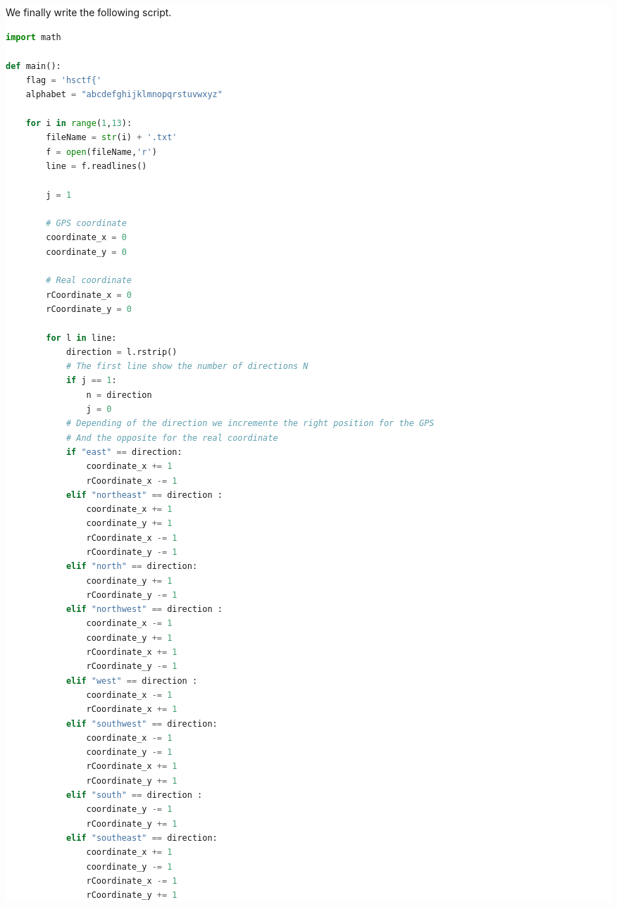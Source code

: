We finally write the following script.

```python
import math

def main():
	flag = 'hsctf{'
	alphabet = "abcdefghijklmnopqrstuvwxyz"

	for i in range(1,13):
		fileName = str(i) + '.txt'
		f = open(fileName,'r')
		line = f.readlines()

		j = 1

		# GPS coordinate
		coordinate_x = 0
		coordinate_y = 0

		# Real coordinate
		rCoordinate_x = 0
		rCoordinate_y = 0

		for l in line:
			direction = l.rstrip()
			# The first line show the number of directions N
			if j == 1:
				n = direction
				j = 0
			# Depending of the direction we incremente the right position for the GPS
			# And the opposite for the real coordinate
			if "east" == direction:
				coordinate_x += 1
				rCoordinate_x -= 1
			elif "northeast" == direction :
				coordinate_x += 1
				coordinate_y += 1
				rCoordinate_x -= 1
				rCoordinate_y -= 1
			elif "north" == direction:
				coordinate_y += 1
				rCoordinate_y -= 1
			elif "northwest" == direction :
				coordinate_x -= 1
				coordinate_y += 1
				rCoordinate_x += 1
				rCoordinate_y -= 1
			elif "west" == direction :
				coordinate_x -= 1
				rCoordinate_x += 1
			elif "southwest" == direction:
				coordinate_x -= 1
				coordinate_y -= 1
				rCoordinate_x += 1
				rCoordinate_y += 1
			elif "south" == direction :
				coordinate_y -= 1
				rCoordinate_y += 1
			elif "southeast" == direction:
				coordinate_x += 1
				coordinate_y -= 1
				rCoordinate_x -= 1
				rCoordinate_y += 1
```